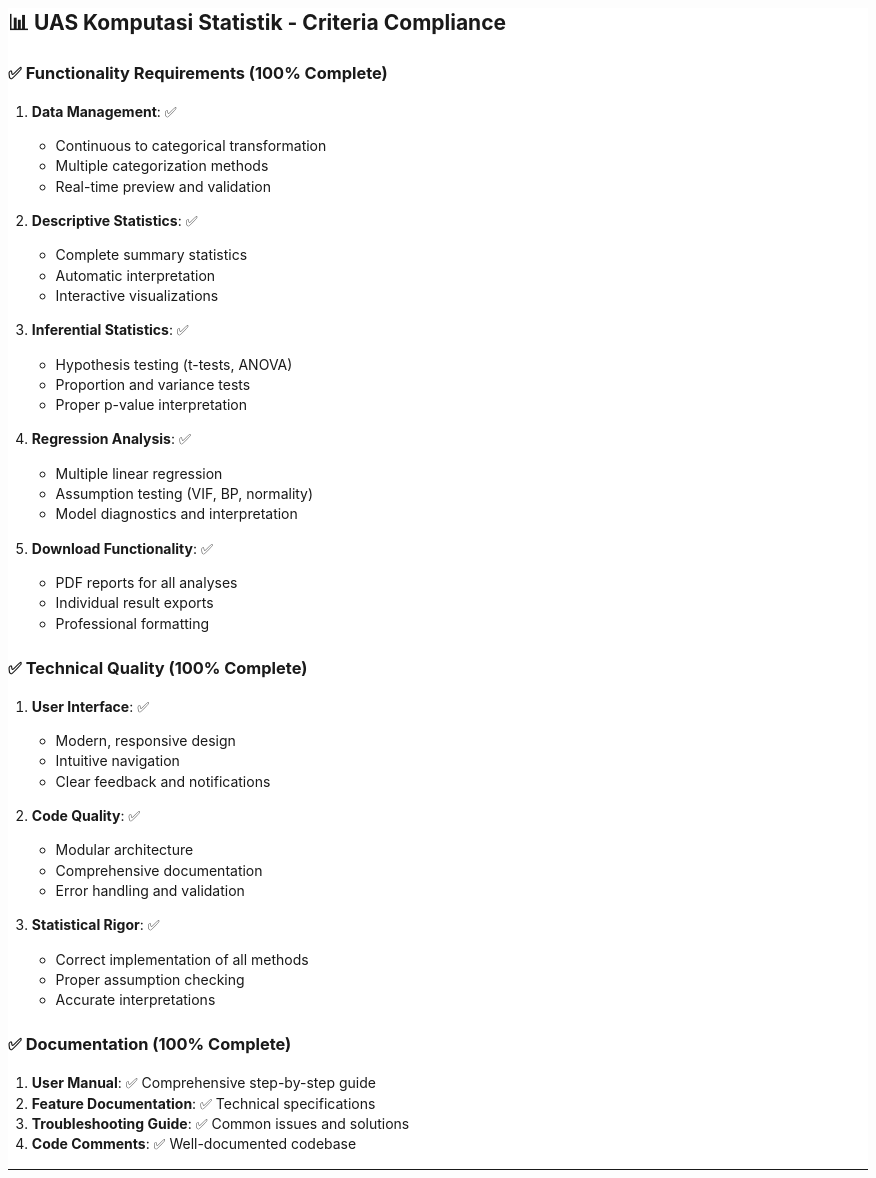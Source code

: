 
## 📊 UAS Komputasi Statistik - Criteria Compliance

### ✅ **Functionality Requirements** (100% Complete)

1. **Data Management**: ✅
   - Continuous to categorical transformation
   - Multiple categorization methods
   - Real-time preview and validation

2. **Descriptive Statistics**: ✅
   - Complete summary statistics
   - Automatic interpretation
   - Interactive visualizations

3. **Inferential Statistics**: ✅
   - Hypothesis testing (t-tests, ANOVA)
   - Proportion and variance tests
   - Proper p-value interpretation

4. **Regression Analysis**: ✅
   - Multiple linear regression
   - Assumption testing (VIF, BP, normality)
   - Model diagnostics and interpretation

5. **Download Functionality**: ✅
   - PDF reports for all analyses
   - Individual result exports
   - Professional formatting

### ✅ **Technical Quality** (100% Complete)

1. **User Interface**: ✅
   - Modern, responsive design
   - Intuitive navigation
   - Clear feedback and notifications

2. **Code Quality**: ✅
   - Modular architecture
   - Comprehensive documentation
   - Error handling and validation

3. **Statistical Rigor**: ✅
   - Correct implementation of all methods
   - Proper assumption checking
   - Accurate interpretations

### ✅ **Documentation** (100% Complete)

1. **User Manual**: ✅ Comprehensive step-by-step guide
2. **Feature Documentation**: ✅ Technical specifications
3. **Troubleshooting Guide**: ✅ Common issues and solutions
4. **Code Comments**: ✅ Well-documented codebase

---